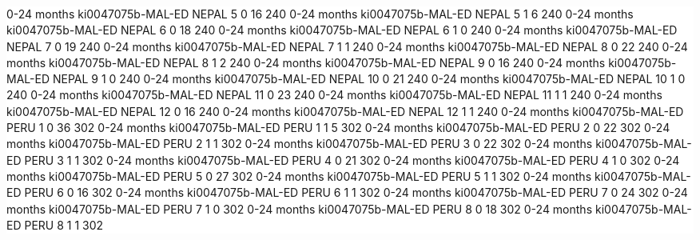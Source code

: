 0-24 months   ki0047075b-MAL-ED          NEPAL                          5                0       16     240
0-24 months   ki0047075b-MAL-ED          NEPAL                          5                1        6     240
0-24 months   ki0047075b-MAL-ED          NEPAL                          6                0       18     240
0-24 months   ki0047075b-MAL-ED          NEPAL                          6                1        0     240
0-24 months   ki0047075b-MAL-ED          NEPAL                          7                0       19     240
0-24 months   ki0047075b-MAL-ED          NEPAL                          7                1        1     240
0-24 months   ki0047075b-MAL-ED          NEPAL                          8                0       22     240
0-24 months   ki0047075b-MAL-ED          NEPAL                          8                1        2     240
0-24 months   ki0047075b-MAL-ED          NEPAL                          9                0       16     240
0-24 months   ki0047075b-MAL-ED          NEPAL                          9                1        0     240
0-24 months   ki0047075b-MAL-ED          NEPAL                          10               0       21     240
0-24 months   ki0047075b-MAL-ED          NEPAL                          10               1        0     240
0-24 months   ki0047075b-MAL-ED          NEPAL                          11               0       23     240
0-24 months   ki0047075b-MAL-ED          NEPAL                          11               1        1     240
0-24 months   ki0047075b-MAL-ED          NEPAL                          12               0       16     240
0-24 months   ki0047075b-MAL-ED          NEPAL                          12               1        1     240
0-24 months   ki0047075b-MAL-ED          PERU                           1                0       36     302
0-24 months   ki0047075b-MAL-ED          PERU                           1                1        5     302
0-24 months   ki0047075b-MAL-ED          PERU                           2                0       22     302
0-24 months   ki0047075b-MAL-ED          PERU                           2                1        1     302
0-24 months   ki0047075b-MAL-ED          PERU                           3                0       22     302
0-24 months   ki0047075b-MAL-ED          PERU                           3                1        1     302
0-24 months   ki0047075b-MAL-ED          PERU                           4                0       21     302
0-24 months   ki0047075b-MAL-ED          PERU                           4                1        0     302
0-24 months   ki0047075b-MAL-ED          PERU                           5                0       27     302
0-24 months   ki0047075b-MAL-ED          PERU                           5                1        1     302
0-24 months   ki0047075b-MAL-ED          PERU                           6                0       16     302
0-24 months   ki0047075b-MAL-ED          PERU                           6                1        1     302
0-24 months   ki0047075b-MAL-ED          PERU                           7                0       24     302
0-24 months   ki0047075b-MAL-ED          PERU                           7                1        0     302
0-24 months   ki0047075b-MAL-ED          PERU                           8                0       18     302
0-24 months   ki0047075b-MAL-ED          PERU                           8                1        1     302